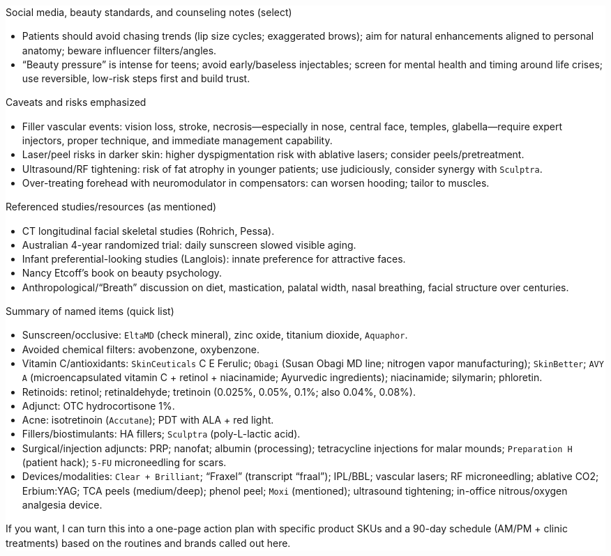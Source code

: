 Social media, beauty standards, and counseling notes (select)
- Patients should avoid chasing trends (lip size cycles; exaggerated brows); aim for natural enhancements aligned to personal anatomy; beware influencer filters/angles.
- “Beauty pressure” is intense for teens; avoid early/baseless injectables; screen for mental health and timing around life crises; use reversible, low-risk steps first and build trust.

Caveats and risks emphasized
- Filler vascular events: vision loss, stroke, necrosis—especially in nose, central face, temples, glabella—require expert injectors, proper technique, and immediate management capability.
- Laser/peel risks in darker skin: higher dyspigmentation risk with ablative lasers; consider peels/pretreatment.
- Ultrasound/RF tightening: risk of fat atrophy in younger patients; use judiciously, consider synergy with `Sculptra`.
- Over-treating forehead with neuromodulator in compensators: can worsen hooding; tailor to muscles.

Referenced studies/resources (as mentioned)
- CT longitudinal facial skeletal studies (Rohrich, Pessa).
- Australian 4-year randomized trial: daily sunscreen slowed visible aging.
- Infant preferential-looking studies (Langlois): innate preference for attractive faces.
- Nancy Etcoff’s book on beauty psychology.
- Anthropological/“Breath” discussion on diet, mastication, palatal width, nasal breathing, facial structure over centuries.

Summary of named items (quick list)
- Sunscreen/occlusive: `EltaMD` (check mineral), zinc oxide, titanium dioxide, `Aquaphor`.
- Avoided chemical filters: avobenzone, oxybenzone.
- Vitamin C/antioxidants: `SkinCeuticals` C E Ferulic; `Obagi` (Susan Obagi MD line; nitrogen vapor manufacturing); `SkinBetter`; `AVYA` (microencapsulated vitamin C + retinol + niacinamide; Ayurvedic ingredients); niacinamide; silymarin; phloretin.
- Retinoids: retinol; retinaldehyde; tretinoin (0.025%, 0.05%, 0.1%; also 0.04%, 0.08%).
- Adjunct: OTC hydrocortisone 1%.
- Acne: isotretinoin (`Accutane`); PDT with ALA + red light.
- Fillers/biostimulants: HA fillers; `Sculptra` (poly-L-lactic acid).
- Surgical/injection adjuncts: PRP; nanofat; albumin (processing); tetracycline injections for malar mounds; `Preparation H` (patient hack); `5-FU` microneedling for scars.
- Devices/modalities: `Clear + Brilliant`; “Fraxel” (transcript “fraal”); IPL/BBL; vascular lasers; RF microneedling; ablative CO2; Erbium:YAG; TCA peels (medium/deep); phenol peel; `Moxi` (mentioned); ultrasound tightening; in-office nitrous/oxygen analgesia device.

If you want, I can turn this into a one-page action plan with specific product SKUs and a 90-day schedule (AM/PM + clinic treatments) based on the routines and brands called out here.